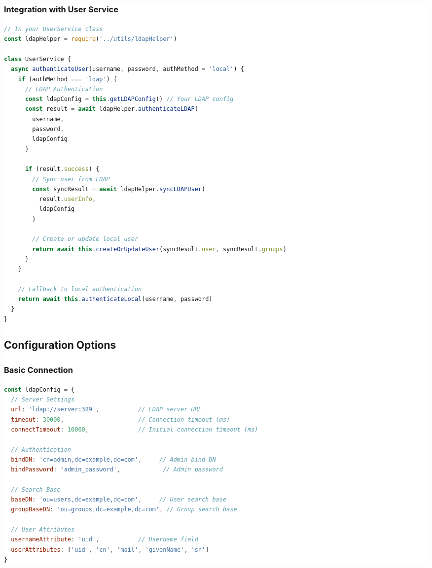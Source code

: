 ### Integration with User Service

```javascript
// In your UserService class
const ldapHelper = require('../utils/ldapHelper')

class UserService {
  async authenticateUser(username, password, authMethod = 'local') {
    if (authMethod === 'ldap') {
      // LDAP Authentication
      const ldapConfig = this.getLDAPConfig() // Your LDAP config
      const result = await ldapHelper.authenticateLDAP(
        username, 
        password, 
        ldapConfig
      )
      
      if (result.success) {
        // Sync user from LDAP
        const syncResult = await ldapHelper.syncLDAPUser(
          result.userInfo, 
          ldapConfig
        )
        
        // Create or update local user
        return await this.createOrUpdateUser(syncResult.user, syncResult.groups)
      }
    }
    
    // Fallback to local authentication
    return await this.authenticateLocal(username, password)
  }
}
```

## Configuration Options

### Basic Connection

```javascript
const ldapConfig = {
  // Server Settings
  url: 'ldap://server:389',           // LDAP server URL
  timeout: 30000,                     // Connection timeout (ms)
  connectTimeout: 10000,              // Initial connection timeout (ms)
  
  // Authentication
  bindDN: 'cn=admin,dc=example,dc=com',     // Admin bind DN
  bindPassword: 'admin_password',            // Admin password
  
  // Search Base
  baseDN: 'ou=users,dc=example,dc=com',     // User search base
  groupBaseDN: 'ou=groups,dc=example,dc=com', // Group search base
  
  // User Attributes
  usernameAttribute: 'uid',           // Username field
  userAttributes: ['uid', 'cn', 'mail', 'givenName', 'sn']
}
```
